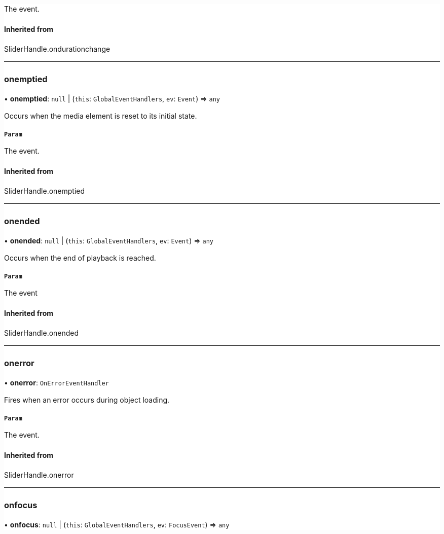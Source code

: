 The event.

#### Inherited from

SliderHandle.ondurationchange

___

### onemptied

• **onemptied**: ``null`` \| (`this`: `GlobalEventHandlers`, `ev`: `Event`) => `any`

Occurs when the media element is reset to its initial state.

**`Param`**

The event.

#### Inherited from

SliderHandle.onemptied

___

### onended

• **onended**: ``null`` \| (`this`: `GlobalEventHandlers`, `ev`: `Event`) => `any`

Occurs when the end of playback is reached.

**`Param`**

The event

#### Inherited from

SliderHandle.onended

___

### onerror

• **onerror**: `OnErrorEventHandler`

Fires when an error occurs during object loading.

**`Param`**

The event.

#### Inherited from

SliderHandle.onerror

___

### onfocus

• **onfocus**: ``null`` \| (`this`: `GlobalEventHandlers`, `ev`: `FocusEvent`) => `any`
